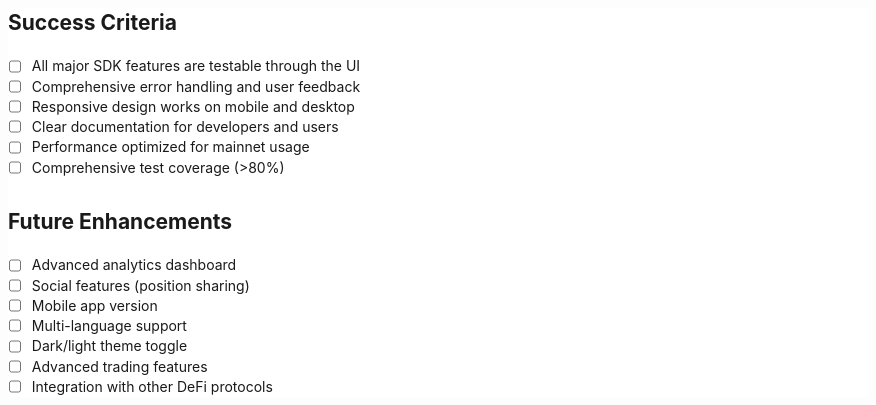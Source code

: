## Success Criteria
- [ ] All major SDK features are testable through the UI
- [ ] Comprehensive error handling and user feedback
- [ ] Responsive design works on mobile and desktop
- [ ] Clear documentation for developers and users
- [ ] Performance optimized for mainnet usage
- [ ] Comprehensive test coverage (>80%)

## Future Enhancements
- [ ] Advanced analytics dashboard
- [ ] Social features (position sharing)
- [ ] Mobile app version
- [ ] Multi-language support
- [ ] Dark/light theme toggle
- [ ] Advanced trading features
- [ ] Integration with other DeFi protocols